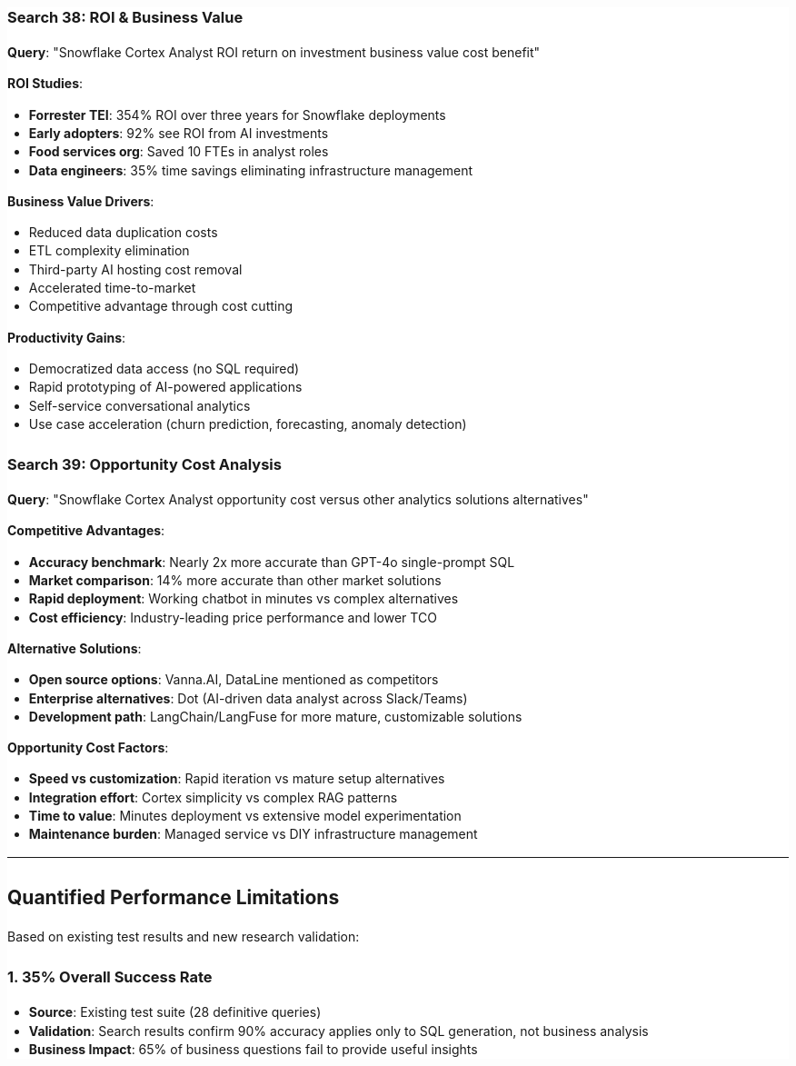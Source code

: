 ### Search 38: ROI & Business Value
**Query**: "Snowflake Cortex Analyst ROI return on investment business value cost benefit"

**ROI Studies**:
- **Forrester TEI**: 354% ROI over three years for Snowflake deployments
- **Early adopters**: 92% see ROI from AI investments
- **Food services org**: Saved 10 FTEs in analyst roles
- **Data engineers**: 35% time savings eliminating infrastructure management

**Business Value Drivers**:
- Reduced data duplication costs
- ETL complexity elimination
- Third-party AI hosting cost removal
- Accelerated time-to-market
- Competitive advantage through cost cutting

**Productivity Gains**:
- Democratized data access (no SQL required)
- Rapid prototyping of AI-powered applications
- Self-service conversational analytics
- Use case acceleration (churn prediction, forecasting, anomaly detection)

### Search 39: Opportunity Cost Analysis
**Query**: "Snowflake Cortex Analyst opportunity cost versus other analytics solutions alternatives"

**Competitive Advantages**:
- **Accuracy benchmark**: Nearly 2x more accurate than GPT-4o single-prompt SQL
- **Market comparison**: 14% more accurate than other market solutions
- **Rapid deployment**: Working chatbot in minutes vs complex alternatives
- **Cost efficiency**: Industry-leading price performance and lower TCO

**Alternative Solutions**:
- **Open source options**: Vanna.AI, DataLine mentioned as competitors
- **Enterprise alternatives**: Dot (AI-driven data analyst across Slack/Teams)
- **Development path**: LangChain/LangFuse for more mature, customizable solutions

**Opportunity Cost Factors**:
- **Speed vs customization**: Rapid iteration vs mature setup alternatives
- **Integration effort**: Cortex simplicity vs complex RAG patterns
- **Time to value**: Minutes deployment vs extensive model experimentation
- **Maintenance burden**: Managed service vs DIY infrastructure management

---

## Quantified Performance Limitations

Based on existing test results and new research validation:

### 1. **35% Overall Success Rate**
- **Source**: Existing test suite (28 definitive queries)
- **Validation**: Search results confirm 90% accuracy applies only to SQL generation, not business analysis
- **Business Impact**: 65% of business questions fail to provide useful insights
